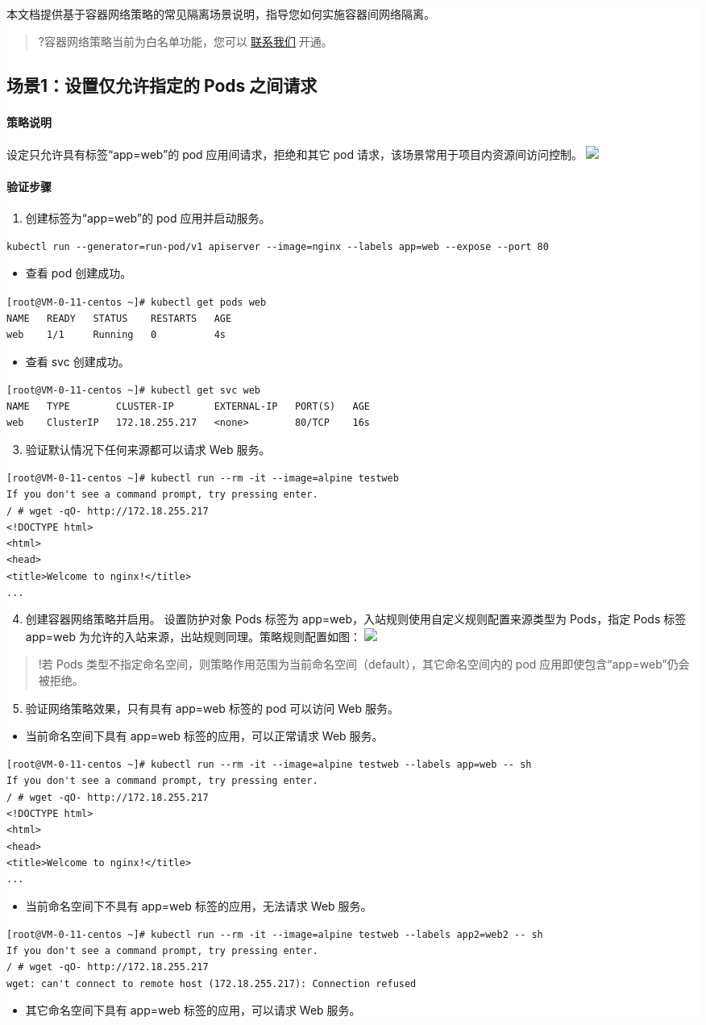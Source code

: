 本文档提供基于容器网络策略的常见隔离场景说明，指导您如何实施容器间网络隔离。
>?容器网络策略当前为白名单功能，您可以 [联系我们](https://console.cloud.tencent.com/workorder/category) 开通。
>
## 场景1：设置仅允许指定的 Pods 之间请求
#### 策略说明
设定只允许具有标签“app=web”的 pod 应用间请求，拒绝和其它 pod 请求，该场景常用于项目内资源间访问控制。
![](https://qcloudimg.tencent-cloud.cn/raw/a30e6a76871d9a724a714d39ca0ccacf.png)

#### 验证步骤
1. 创建标签为“app=web”的 pod 应用并启动服务。
```js.
kubectl run --generator=run-pod/v1 apiserver --image=nginx --labels app=web --expose --port 80
```
 - 查看 pod 创建成功。
```js.
[root@VM-0-11-centos ~]# kubectl get pods web
NAME   READY   STATUS    RESTARTS   AGE
web    1/1     Running   0          4s
```
 - 查看 svc 创建成功。
```js.
[root@VM-0-11-centos ~]# kubectl get svc web
NAME   TYPE        CLUSTER-IP       EXTERNAL-IP   PORT(S)   AGE
web    ClusterIP   172.18.255.217   <none>        80/TCP    16s
```
3. 验证默认情况下任何来源都可以请求 Web 服务。
```js.
[root@VM-0-11-centos ~]# kubectl run --rm -it --image=alpine testweb
If you don't see a command prompt, try pressing enter.
/ # wget -qO- http://172.18.255.217
<!DOCTYPE html>
<html>
<head>
<title>Welcome to nginx!</title>
...
```
4. 创建容器网络策略并启用。
设置防护对象 Pods 标签为 app=web，入站规则使用自定义规则配置来源类型为 Pods，指定 Pods 标签 app=web 为允许的入站来源，出站规则同理。策略规则配置如图：
![](https://qcloudimg.tencent-cloud.cn/raw/758dfe715f1b42014609ada986981246.png)
>!若 Pods 类型不指定命名空间，则策略作用范围为当前命名空间（default），其它命名空间内的 pod 应用即使包含“app=web”仍会被拒绝。
>
5. 验证网络策略效果，只有具有 app=web 标签的 pod 可以访问 Web 服务。
 - 当前命名空间下具有 app=web 标签的应用，可以正常请求 Web 服务。
```js.
[root@VM-0-11-centos ~]# kubectl run --rm -it --image=alpine testweb --labels app=web -- sh
If you don't see a command prompt, try pressing enter.
/ # wget -qO- http://172.18.255.217
<!DOCTYPE html>
<html>
<head>
<title>Welcome to nginx!</title>
...
```
 - 当前命名空间下不具有 app=web 标签的应用，无法请求  Web 服务。
```js.
[root@VM-0-11-centos ~]# kubectl run --rm -it --image=alpine testweb --labels app2=web2 -- sh
If you don't see a command prompt, try pressing enter.
/ # wget -qO- http://172.18.255.217
wget: can't connect to remote host (172.18.255.217): Connection refused
```
 - 其它命名空间下具有 app=web 标签的应用，可以请求 Web 服务。
```js.
```